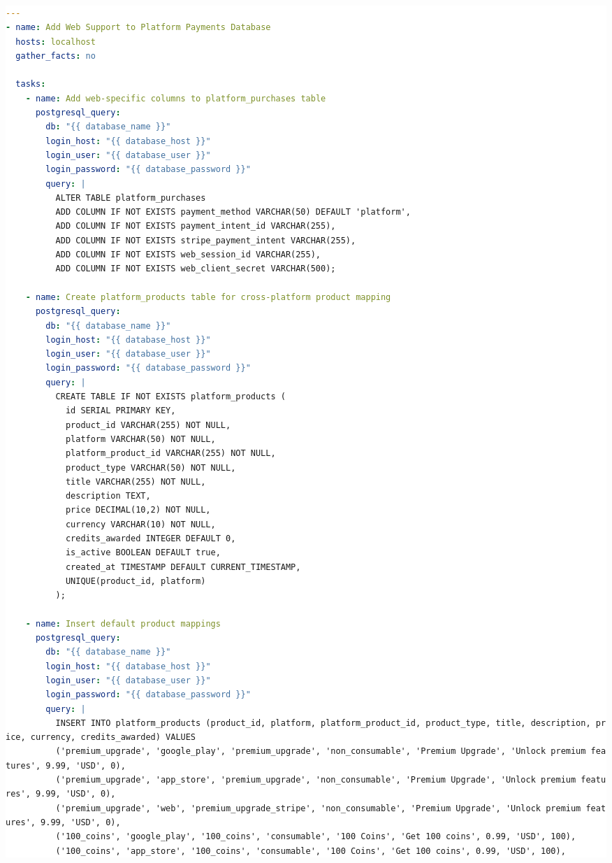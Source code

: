 ```yaml
---
- name: Add Web Support to Platform Payments Database
  hosts: localhost
  gather_facts: no
  
  tasks:
    - name: Add web-specific columns to platform_purchases table
      postgresql_query:
        db: "{{ database_name }}"
        login_host: "{{ database_host }}"
        login_user: "{{ database_user }}"
        login_password: "{{ database_password }}"
        query: |
          ALTER TABLE platform_purchases 
          ADD COLUMN IF NOT EXISTS payment_method VARCHAR(50) DEFAULT 'platform',
          ADD COLUMN IF NOT EXISTS payment_intent_id VARCHAR(255),
          ADD COLUMN IF NOT EXISTS stripe_payment_intent VARCHAR(255),
          ADD COLUMN IF NOT EXISTS web_session_id VARCHAR(255),
          ADD COLUMN IF NOT EXISTS web_client_secret VARCHAR(500);
      
    - name: Create platform_products table for cross-platform product mapping
      postgresql_query:
        db: "{{ database_name }}"
        login_host: "{{ database_host }}"
        login_user: "{{ database_user }}"
        login_password: "{{ database_password }}"
        query: |
          CREATE TABLE IF NOT EXISTS platform_products (
            id SERIAL PRIMARY KEY,
            product_id VARCHAR(255) NOT NULL,
            platform VARCHAR(50) NOT NULL,
            platform_product_id VARCHAR(255) NOT NULL,
            product_type VARCHAR(50) NOT NULL,
            title VARCHAR(255) NOT NULL,
            description TEXT,
            price DECIMAL(10,2) NOT NULL,
            currency VARCHAR(10) NOT NULL,
            credits_awarded INTEGER DEFAULT 0,
            is_active BOOLEAN DEFAULT true,
            created_at TIMESTAMP DEFAULT CURRENT_TIMESTAMP,
            UNIQUE(product_id, platform)
          );
      
    - name: Insert default product mappings
      postgresql_query:
        db: "{{ database_name }}"
        login_host: "{{ database_host }}"
        login_user: "{{ database_user }}"
        login_password: "{{ database_password }}"
        query: |
          INSERT INTO platform_products (product_id, platform, platform_product_id, product_type, title, description, price, currency, credits_awarded) VALUES
          ('premium_upgrade', 'google_play', 'premium_upgrade', 'non_consumable', 'Premium Upgrade', 'Unlock premium features', 9.99, 'USD', 0),
          ('premium_upgrade', 'app_store', 'premium_upgrade', 'non_consumable', 'Premium Upgrade', 'Unlock premium features', 9.99, 'USD', 0),
          ('premium_upgrade', 'web', 'premium_upgrade_stripe', 'non_consumable', 'Premium Upgrade', 'Unlock premium features', 9.99, 'USD', 0),
          ('100_coins', 'google_play', '100_coins', 'consumable', '100 Coins', 'Get 100 coins', 0.99, 'USD', 100),
          ('100_coins', 'app_store', '100_coins', 'consumable', '100 Coins', 'Get 100 coins', 0.99, 'USD', 100),
```